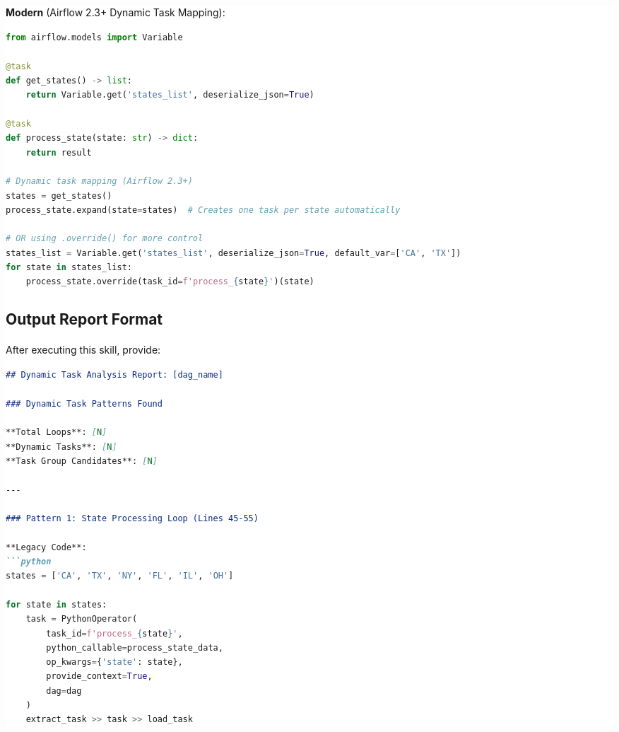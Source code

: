 **Modern** (Airflow 2.3+ Dynamic Task Mapping):
```python
from airflow.models import Variable

@task
def get_states() -> list:
    return Variable.get('states_list', deserialize_json=True)

@task
def process_state(state: str) -> dict:
    return result

# Dynamic task mapping (Airflow 2.3+)
states = get_states()
process_state.expand(state=states)  # Creates one task per state automatically

# OR using .override() for more control
states_list = Variable.get('states_list', deserialize_json=True, default_var=['CA', 'TX'])
for state in states_list:
    process_state.override(task_id=f'process_{state}')(state)
```

## Output Report Format

After executing this skill, provide:

```markdown
## Dynamic Task Analysis Report: [dag_name]

### Dynamic Task Patterns Found

**Total Loops**: [N]
**Dynamic Tasks**: [N]
**Task Group Candidates**: [N]

---

### Pattern 1: State Processing Loop (Lines 45-55)

**Legacy Code**:
```python
states = ['CA', 'TX', 'NY', 'FL', 'IL', 'OH']

for state in states:
    task = PythonOperator(
        task_id=f'process_{state}',
        python_callable=process_state_data,
        op_kwargs={'state': state},
        provide_context=True,
        dag=dag
    )
    extract_task >> task >> load_task
```
